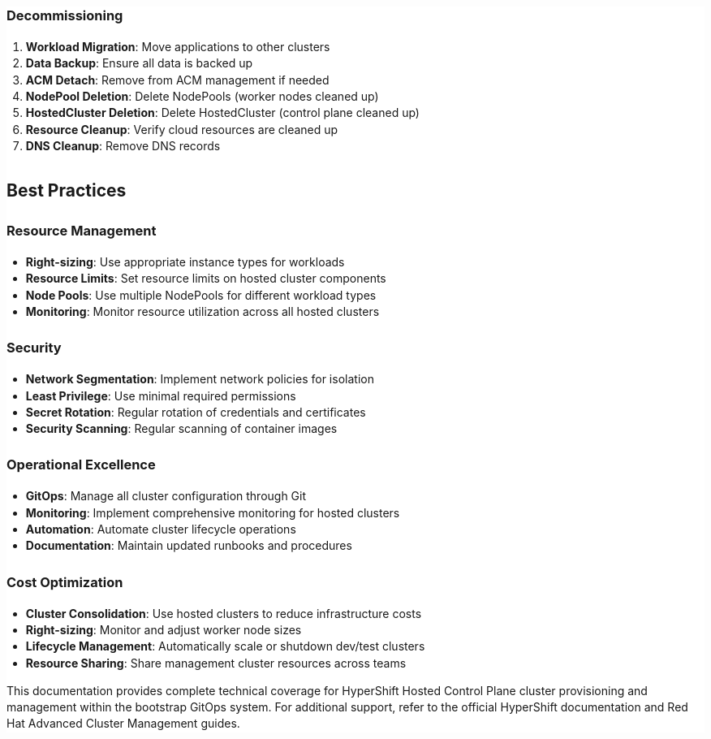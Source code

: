 ### Decommissioning

1. **Workload Migration**: Move applications to other clusters
2. **Data Backup**: Ensure all data is backed up
3. **ACM Detach**: Remove from ACM management if needed
4. **NodePool Deletion**: Delete NodePools (worker nodes cleaned up)
5. **HostedCluster Deletion**: Delete HostedCluster (control plane cleaned up)
6. **Resource Cleanup**: Verify cloud resources are cleaned up
7. **DNS Cleanup**: Remove DNS records

## Best Practices

### Resource Management

- **Right-sizing**: Use appropriate instance types for workloads
- **Resource Limits**: Set resource limits on hosted cluster components
- **Node Pools**: Use multiple NodePools for different workload types
- **Monitoring**: Monitor resource utilization across all hosted clusters

### Security

- **Network Segmentation**: Implement network policies for isolation
- **Least Privilege**: Use minimal required permissions
- **Secret Rotation**: Regular rotation of credentials and certificates
- **Security Scanning**: Regular scanning of container images

### Operational Excellence

- **GitOps**: Manage all cluster configuration through Git
- **Monitoring**: Implement comprehensive monitoring for hosted clusters
- **Automation**: Automate cluster lifecycle operations
- **Documentation**: Maintain updated runbooks and procedures

### Cost Optimization

- **Cluster Consolidation**: Use hosted clusters to reduce infrastructure costs
- **Right-sizing**: Monitor and adjust worker node sizes
- **Lifecycle Management**: Automatically scale or shutdown dev/test clusters
- **Resource Sharing**: Share management cluster resources across teams

This documentation provides complete technical coverage for HyperShift Hosted Control Plane cluster provisioning and management within the bootstrap GitOps system. For additional support, refer to the official HyperShift documentation and Red Hat Advanced Cluster Management guides.